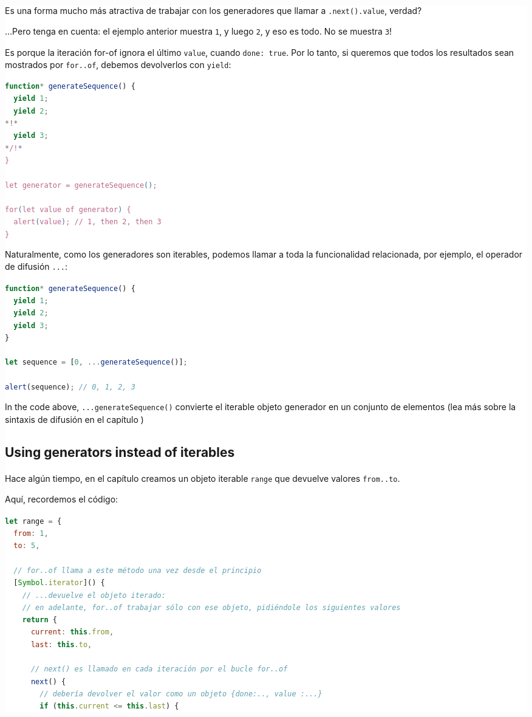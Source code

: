 Es una forma mucho más atractiva de trabajar con los generadores que llamar a `.next().value`, verdad?

...Pero tenga en cuenta: el ejemplo anterior muestra `1`, y luego `2`, y eso es todo. No se muestra `3`!

Es porque la iteración for-of ignora el último `value`, cuando `done: true`. Por lo tanto, si queremos que todos los resultados sean mostrados por `for..of`, debemos devolverlos con `yield`:

```js run
function* generateSequence() {
  yield 1;
  yield 2;
*!*
  yield 3;
*/!*
}

let generator = generateSequence();

for(let value of generator) {
  alert(value); // 1, then 2, then 3
}
```

Naturalmente, como los generadores son iterables, podemos llamar a toda la funcionalidad relacionada, por ejemplo, el operador de difusión `...`:

```js run
function* generateSequence() {
  yield 1;
  yield 2;
  yield 3;
}

let sequence = [0, ...generateSequence()];

alert(sequence); // 0, 1, 2, 3
```

In the code above, `...generateSequence()` convierte el iterable objeto generador en un conjunto de elementos (lea más sobre la sintaxis de difusión en el capítulo [](info:rest-parameters-spread-operator#spread-operator))

## Using generators instead of iterables

Hace algún tiempo, en el capítulo [](info:iterable) creamos un objeto iterable `range`  que devuelve valores `from..to`.

Aquí, recordemos el código:

```js run
let range = {
  from: 1,
  to: 5,

  // for..of llama a este método una vez desde el principio
  [Symbol.iterator]() {
    // ...devuelve el objeto iterado:
    // en adelante, for..of trabajar sólo con ese objeto, pidiéndole los siguientes valores
    return {
      current: this.from,
      last: this.to,

      // next() es llamado en cada iteración por el bucle for..of 
      next() {
        // debería devolver el valor como un objeto {done:.., value :...}
        if (this.current <= this.last) {
```